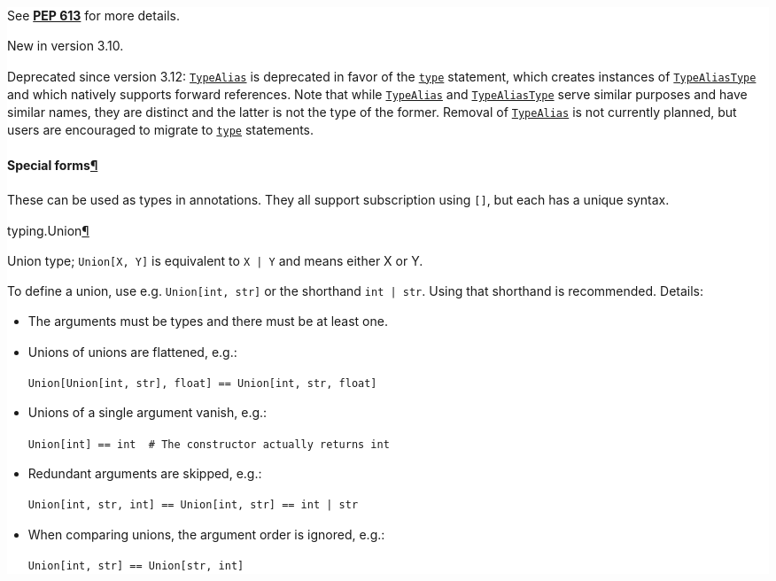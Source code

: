 See [**PEP 613**](https://peps.python.org/pep-0613/) for more details.

New in version 3.10.

Deprecated since version 3.12: [`TypeAlias`](https://docs.python.org/dev/library/typing.html#typing.TypeAlias "typing.TypeAlias") is deprecated in favor of the [`type`](https://docs.python.org/dev/library/typing.html../reference/simple_stmts.html#type) statement, which creates instances of [`TypeAliasType`](https://docs.python.org/dev/library/typing.html#typing.TypeAliasType "typing.TypeAliasType") and which natively supports forward references. Note that while [`TypeAlias`](https://docs.python.org/dev/library/typing.html#typing.TypeAlias "typing.TypeAlias") and [`TypeAliasType`](https://docs.python.org/dev/library/typing.html#typing.TypeAliasType "typing.TypeAliasType") serve similar purposes and have similar names, they are distinct and the latter is not the type of the former. Removal of [`TypeAlias`](https://docs.python.org/dev/library/typing.html#typing.TypeAlias "typing.TypeAlias") is not currently planned, but users are encouraged to migrate to [`type`](https://docs.python.org/dev/library/typing.html../reference/simple_stmts.html#type) statements.

#### Special forms[¶](https://docs.python.org/dev/library/typing.html#special-forms "Permalink to this heading")

These can be used as types in annotations. They all support subscription using `[]`, but each has a unique syntax.

typing.Union[¶](https://docs.python.org/dev/library/typing.html#typing.Union "Permalink to this definition")

Union type; `Union[X, Y]` is equivalent to `X | Y` and means either X or Y.

To define a union, use e.g. `Union[int, str]` or the shorthand `int | str`. Using that shorthand is recommended. Details:

-   The arguments must be types and there must be at least one.
    
-   Unions of unions are flattened, e.g.:
    
    ```
    Union[Union[int, str], float] == Union[int, str, float]
    
    ```
    
-   Unions of a single argument vanish, e.g.:
    
    ```
    Union[int] == int  # The constructor actually returns int
    
    ```
    
-   Redundant arguments are skipped, e.g.:
    
    ```
    Union[int, str, int] == Union[int, str] == int | str
    
    ```
    
-   When comparing unions, the argument order is ignored, e.g.:
    
    ```
    Union[int, str] == Union[str, int]
    
    ```
    